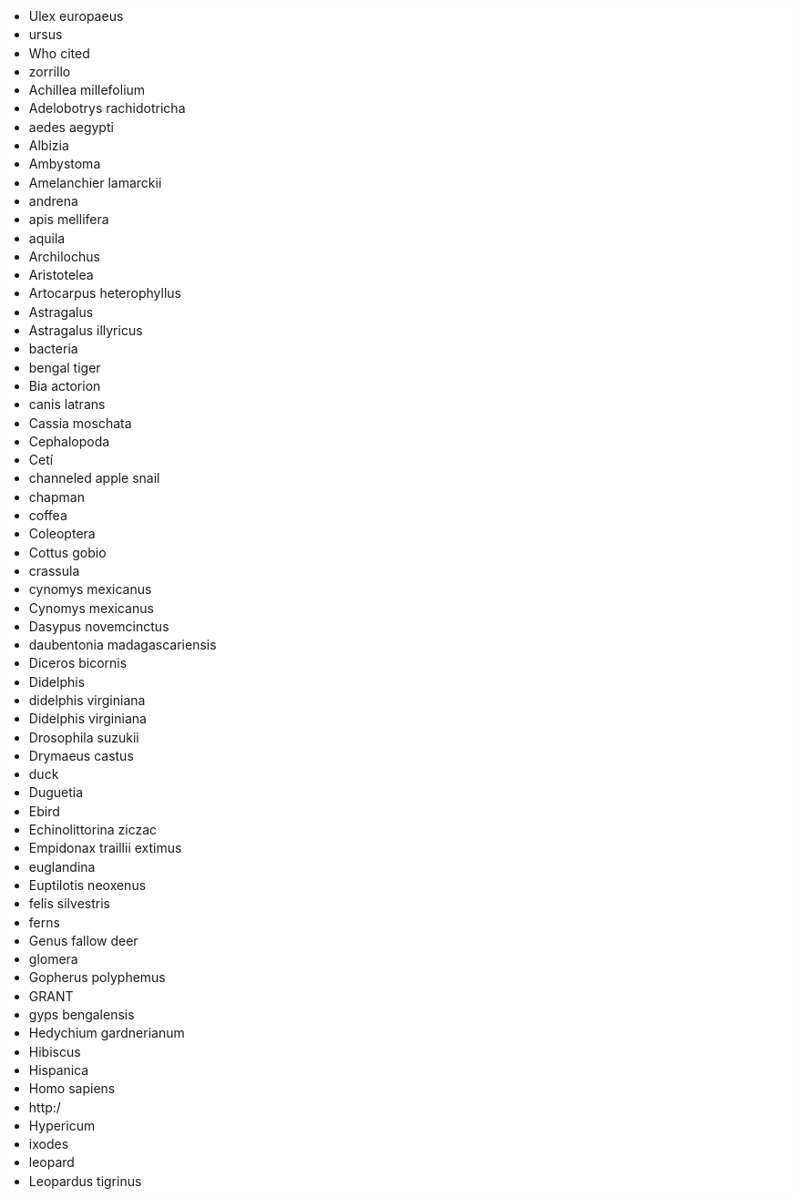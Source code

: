 * Ulex europaeus
* ursus
* Who cited
* zorrillo
* Achillea millefolium
* Adelobotrys rachidotricha
* aedes aegypti
* Albizia
* Ambystoma
* Amelanchier lamarckii
* andrena
* apis mellifera
* aquila
* Archilochus
* Aristotelea
* Artocarpus heterophyllus
* Astragalus
* Astragalus illyricus
* bacteria
* bengal tiger
* Bia actorion
* canis latrans
* Cassia moschata
* Cephalopoda
* Cetí
* channeled apple snail
* chapman
* coffea
* Coleoptera
* Cottus gobio
* crassula
* cynomys mexicanus
* Cynomys mexicanus
* Dasypus novemcinctus
* daubentonia madagascariensis
* Diceros bicornis
* Didelphis
* didelphis virginiana
* Didelphis virginiana
* Drosophila suzukii
* Drymaeus castus
* duck
* Duguetia
* Ebird
* Echinolittorina ziczac
* Empidonax traillii extimus
* euglandina
* Euptilotis neoxenus
* felis silvestris
* ferns
* Genus fallow deer
* glomera
* Gopherus polyphemus
* GRANT
* gyps bengalensis
* Hedychium gardnerianum
* Hibiscus
* Hispanica
* Homo sapiens
* http:/
* Hypericum
* ixodes
* leopard
* Leopardus tigrinus